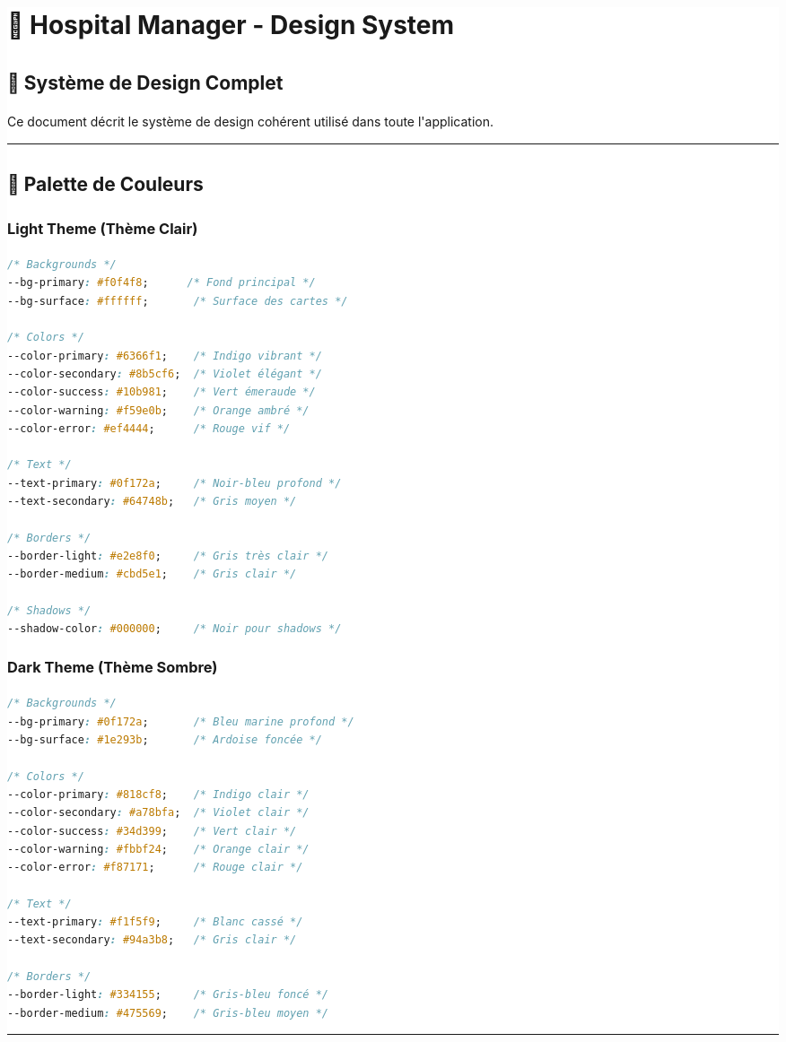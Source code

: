 # 🎨 Hospital Manager - Design System

## 📐 Système de Design Complet

Ce document décrit le système de design cohérent utilisé dans toute l'application.

---

## 🌈 Palette de Couleurs

### **Light Theme** (Thème Clair)
```css
/* Backgrounds */
--bg-primary: #f0f4f8;      /* Fond principal */
--bg-surface: #ffffff;       /* Surface des cartes */

/* Colors */
--color-primary: #6366f1;    /* Indigo vibrant */
--color-secondary: #8b5cf6;  /* Violet élégant */
--color-success: #10b981;    /* Vert émeraude */
--color-warning: #f59e0b;    /* Orange ambré */
--color-error: #ef4444;      /* Rouge vif */

/* Text */
--text-primary: #0f172a;     /* Noir-bleu profond */
--text-secondary: #64748b;   /* Gris moyen */

/* Borders */
--border-light: #e2e8f0;     /* Gris très clair */
--border-medium: #cbd5e1;    /* Gris clair */

/* Shadows */
--shadow-color: #000000;     /* Noir pour shadows */
```

### **Dark Theme** (Thème Sombre)
```css
/* Backgrounds */
--bg-primary: #0f172a;       /* Bleu marine profond */
--bg-surface: #1e293b;       /* Ardoise foncée */

/* Colors */
--color-primary: #818cf8;    /* Indigo clair */
--color-secondary: #a78bfa;  /* Violet clair */
--color-success: #34d399;    /* Vert clair */
--color-warning: #fbbf24;    /* Orange clair */
--color-error: #f87171;      /* Rouge clair */

/* Text */
--text-primary: #f1f5f9;     /* Blanc cassé */
--text-secondary: #94a3b8;   /* Gris clair */

/* Borders */
--border-light: #334155;     /* Gris-bleu foncé */
--border-medium: #475569;    /* Gris-bleu moyen */
```

---